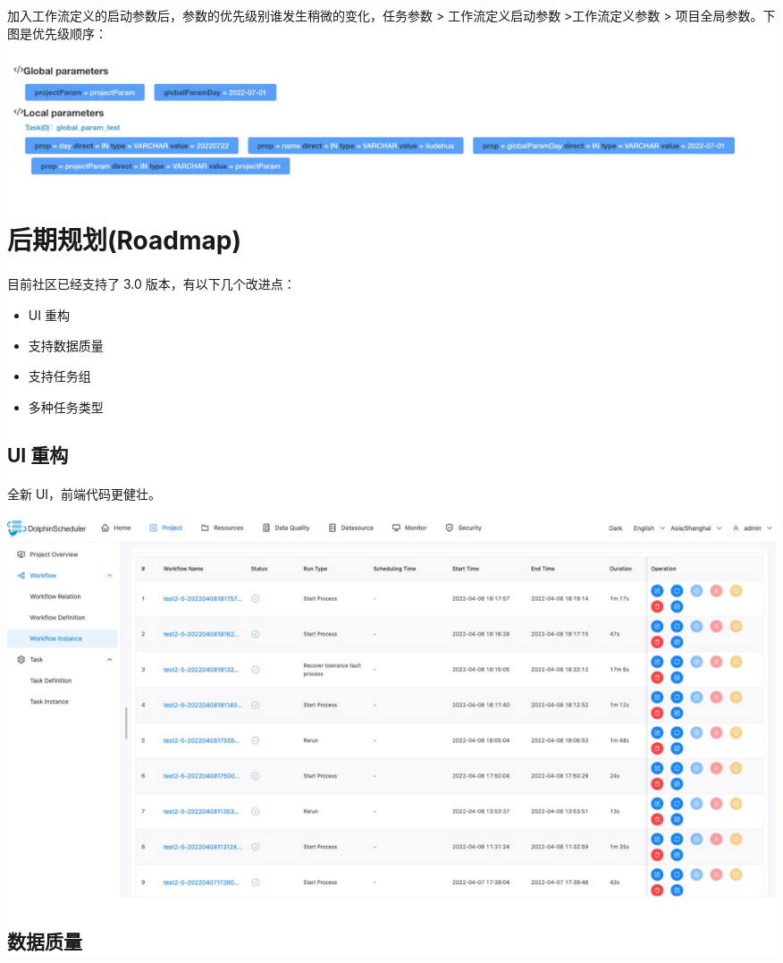 加入工作流定义的启动参数后，参数的优先级别谁发生稍微的变化，任务参数 > 工作流定义启动参数 >工作流定义参数 \> 项目全局参数。下图是优先级顺序：

![bdf9376f6f6a375434b7838f3bd7ad3c.png](/img/2023-10-16/26.png)

# 后期规划(Roadmap)

目前社区已经支持了 3.0 版本，有以下几个改进点：

- UI 重构

- 支持数据质量

- 支持任务组

- 多种任务类型

## UI 重构

全新 UI，前端代码更健壮。

![ff9a0c4aa918e572a154d52f9475863a.png](/img/2023-10-16/27.png)

## 数据质量
